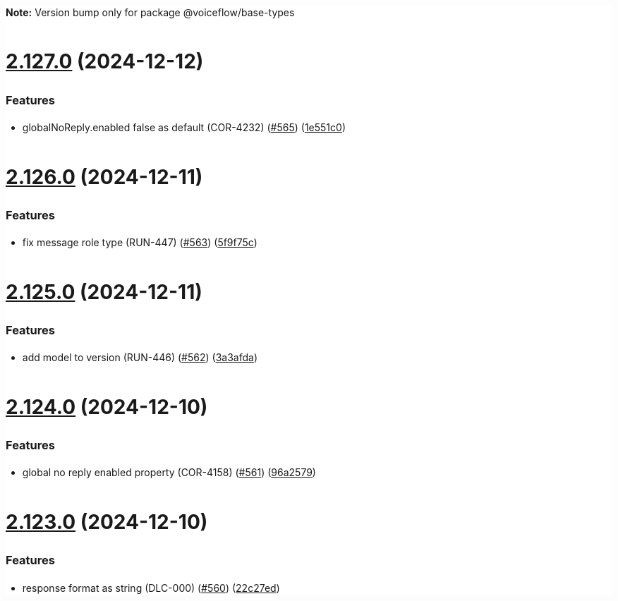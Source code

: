 **Note:** Version bump only for package @voiceflow/base-types

# [2.127.0](https://github.com/voiceflow/libs/compare/@voiceflow/base-types@2.126.0...@voiceflow/base-types@2.127.0) (2024-12-12)

### Features

* globalNoReply.enabled false as default (COR-4232) ([#565](https://github.com/voiceflow/libs/issues/565)) ([1e551c0](https://github.com/voiceflow/libs/commit/1e551c05e616dd86e371c23371d67410a7513e22))

# [2.126.0](https://github.com/voiceflow/libs/compare/@voiceflow/base-types@2.125.0...@voiceflow/base-types@2.126.0) (2024-12-11)

### Features

* fix message role type (RUN-447) ([#563](https://github.com/voiceflow/libs/issues/563)) ([5f9f75c](https://github.com/voiceflow/libs/commit/5f9f75c33f07e81c5b997273e95b4d17bf721283))

# [2.125.0](https://github.com/voiceflow/libs/compare/@voiceflow/base-types@2.124.0...@voiceflow/base-types@2.125.0) (2024-12-11)

### Features

* add model to version (RUN-446) ([#562](https://github.com/voiceflow/libs/issues/562)) ([3a3afda](https://github.com/voiceflow/libs/commit/3a3afda17d67c5ceea46a1acf88fb60b37739f1d))

# [2.124.0](https://github.com/voiceflow/libs/compare/@voiceflow/base-types@2.123.0...@voiceflow/base-types@2.124.0) (2024-12-10)

### Features

* global no reply enabled property (COR-4158) ([#561](https://github.com/voiceflow/libs/issues/561)) ([96a2579](https://github.com/voiceflow/libs/commit/96a2579d89bcedbe2adb747c8584893ae2bb2a16))

# [2.123.0](https://github.com/voiceflow/libs/compare/@voiceflow/base-types@2.122.1...@voiceflow/base-types@2.123.0) (2024-12-10)

### Features

* response format as string (DLC-000) ([#560](https://github.com/voiceflow/libs/issues/560)) ([22c27ed](https://github.com/voiceflow/libs/commit/22c27ed29e34c32ac971b43b5c1afff0deb16a7e))
